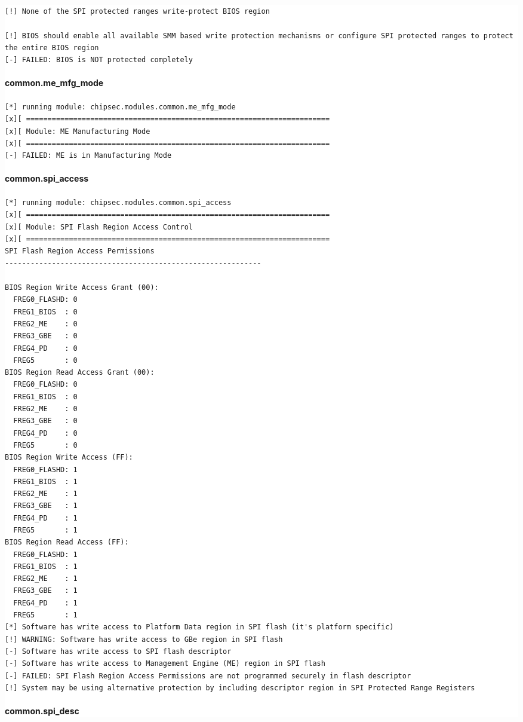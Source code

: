     [!] None of the SPI protected ranges write-protect BIOS region
    
    [!] BIOS should enable all available SMM based write protection mechanisms or configure SPI protected ranges to protect the entire BIOS region
    [-] FAILED: BIOS is NOT protected completely
#### common.me_mfg_mode
    
    [*] running module: chipsec.modules.common.me_mfg_mode
    [x][ =======================================================================
    [x][ Module: ME Manufacturing Mode
    [x][ =======================================================================
    [-] FAILED: ME is in Manufacturing Mode
#### common.spi_access
    
    [*] running module: chipsec.modules.common.spi_access
    [x][ =======================================================================
    [x][ Module: SPI Flash Region Access Control
    [x][ =======================================================================
    SPI Flash Region Access Permissions
    ------------------------------------------------------------
    
    BIOS Region Write Access Grant (00):
      FREG0_FLASHD: 0
      FREG1_BIOS  : 0
      FREG2_ME    : 0
      FREG3_GBE   : 0
      FREG4_PD    : 0
      FREG5       : 0
    BIOS Region Read Access Grant (00):
      FREG0_FLASHD: 0
      FREG1_BIOS  : 0
      FREG2_ME    : 0
      FREG3_GBE   : 0
      FREG4_PD    : 0
      FREG5       : 0
    BIOS Region Write Access (FF):
      FREG0_FLASHD: 1
      FREG1_BIOS  : 1
      FREG2_ME    : 1
      FREG3_GBE   : 1
      FREG4_PD    : 1
      FREG5       : 1
    BIOS Region Read Access (FF):
      FREG0_FLASHD: 1
      FREG1_BIOS  : 1
      FREG2_ME    : 1
      FREG3_GBE   : 1
      FREG4_PD    : 1
      FREG5       : 1
    [*] Software has write access to Platform Data region in SPI flash (it's platform specific)
    [!] WARNING: Software has write access to GBe region in SPI flash
    [-] Software has write access to SPI flash descriptor
    [-] Software has write access to Management Engine (ME) region in SPI flash
    [-] FAILED: SPI Flash Region Access Permissions are not programmed securely in flash descriptor
    [!] System may be using alternative protection by including descriptor region in SPI Protected Range Registers
#### common.spi_desc
    